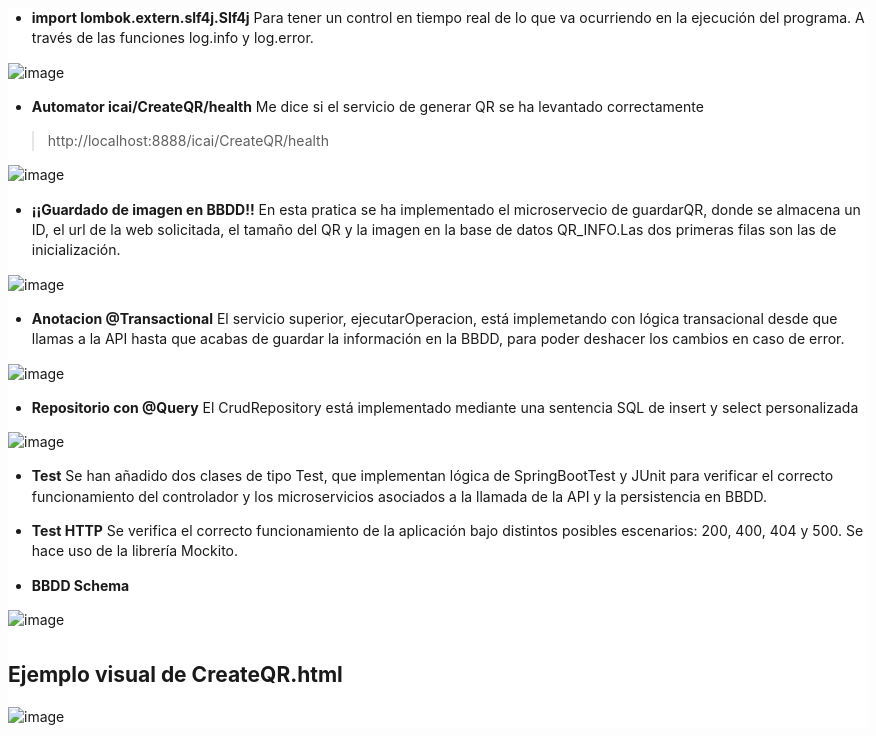 - **import lombok.extern.slf4j.Slf4j** Para tener un control en tiempo real de lo que va ocurriendo en la ejecución del programa. A través de las funciones log.info y log.error.
<img width="770" alt="image" src="https://user-images.githubusercontent.com/113789409/229900284-f44a1fe1-46d2-4f86-9af4-af36e35015e1.png">

- **Automator icai/CreateQR/health** Me dice si el servicio de generar QR se ha levantado correctamente
> http://localhost:8888/icai/CreateQR/health
<img width="645" alt="image" src="https://user-images.githubusercontent.com/113789409/229899930-fd4d29b5-8e22-46a2-adaf-be429ccdb4a8.png">

- **¡¡Guardado de imagen en BBDD!!** En esta pratica se ha implementado el microservecio de guardarQR, donde se almacena un ID, el url de la web solicitada, el tamaño del QR y la imagen en la base de datos QR_INFO.Las dos primeras filas son las de inicialización.
<img width="645" alt="image" src="https://user-images.githubusercontent.com/113789409/235320205-9a720fa5-ea05-49cf-bf5c-0702e7a182c9.png">


- **Anotacion @Transactional** El servicio superior, ejecutarOperacion, está implemetando con lógica transacional desde que llamas a la API hasta que acabas de guardar la información en la BBDD, para poder deshacer los cambios en caso de error. 
<img width="645" alt="image" src="https://user-images.githubusercontent.com/113789409/235310071-67bb9e42-669a-46a1-a02e-b45ed29b54d0.png">

- **Repositorio con @Query** El CrudRepository está implementado mediante una sentencia SQL de insert y select personalizada
<img width="645" alt="image" src="https://user-images.githubusercontent.com/113789409/235310087-fdb9a5e1-6580-4db2-8140-472a6190fa1c.png">

- **Test** Se han añadido dos clases de tipo Test, que implementan lógica de SpringBootTest y JUnit para verificar el correcto funcionamiento del controlador y los microservicios asociados a la llamada de la API y la persistencia en BBDD. 

- **Test HTTP** Se verifica el correcto funcionamiento de la aplicación bajo distintos posibles escenarios: 200, 400, 404 y 500. Se hace uso de la librería Mockito.

- **BBDD Schema**
<img width="645" alt="image" src="https://user-images.githubusercontent.com/113789409/235310286-213208b3-48fe-4a7d-ba43-5684addaea6a.png">

## Ejemplo visual de CreateQR.html
<img width="645" alt="image" src="https://user-images.githubusercontent.com/113789409/229900083-7c4b519f-a4bb-42f5-aac1-3f5b04f42168.png">
 
